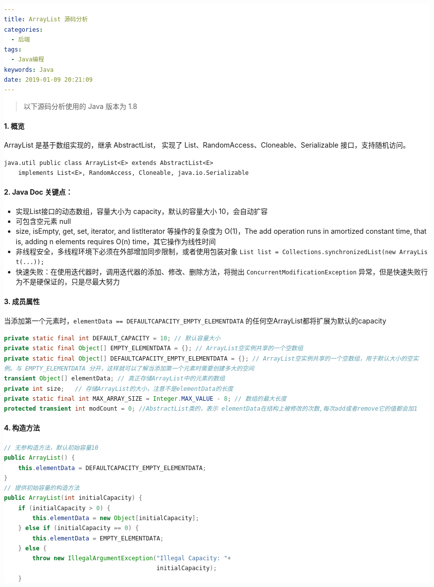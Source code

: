 ```yaml
---
title: ArrayList 源码分析
categories:
  - 后端
tags:
  - Java编程
keywords: Java
date: 2019-01-09 20:21:09
---
```




> 以下源码分析使用的 Java 版本为 1.8 

#### 1. 概览

ArrayList 是基于数组实现的，继承 AbstractList， 实现了 List、RandomAccess、Cloneable、Serializable 接口，支持随机访问。

```
java.util public class ArrayList<E> extends AbstractList<E> 
    implements List<E>, RandomAccess, Cloneable, java.io.Serializable
```


#### 2. Java Doc 关键点：

- 实现List接口的动态数组，容量大小为 capacity，默认的容量大小 10，会自动扩容
- 可包含空元素 null
- size, isEmpty, get, set, iterator, and listIterator 等操作的复杂度为 O(1)，The add operation runs in amortized constant time, that is, adding n elements requires O(n) time，其它操作为线性时间
- 非线程安全，多线程环境下必须在外部增加同步限制，或者使用包装对象 `List list = Collections.synchronizedList(new ArrayList(...));`
- 快速失败：在使用迭代器时，调用迭代器的添加、修改、删除方法，将抛出 `ConcurrentModificationException` 异常，但是快速失败行为不是硬保证的，只是尽最大努力


#### 3. 成员属性

当添加第一个元素时，`elementData == DEFAULTCAPACITY_EMPTY_ELEMENTDATA` 的任何空ArrayList都将扩展为默认的capacity

```java
private static final int DEFAULT_CAPACITY = 10; // 默认容量大小
private static final Object[] EMPTY_ELEMENTDATA = {}; // ArrayList空实例共享的一个空数组
private static final Object[] DEFAULTCAPACITY_EMPTY_ELEMENTDATA = {}; // ArrayList空实例共享的一个空数组，用于默认大小的空实例。与 EMPTY_ELEMENTDATA 分开，这样就可以了解当添加第一个元素时需要创建多大的空间
transient Object[] elementData; // 真正存储ArrayList中的元素的数组
private int size;   // 存储ArrayList的大小，注意不是elementData的长度
private static final int MAX_ARRAY_SIZE = Integer.MAX_VALUE - 8; // 数组的最大长度
protected transient int modCount = 0; //AbstractList类的，表示 elementData在结构上被修改的次数,每次add或者remove它的值都会加1
```


#### 4. 构造方法

```java
// 无参构造方法，默认初始容量10
public ArrayList() {
    this.elementData = DEFAULTCAPACITY_EMPTY_ELEMENTDATA;
}
// 提供初始容量的构造方法
public ArrayList(int initialCapacity) {
    if (initialCapacity > 0) {
        this.elementData = new Object[initialCapacity];
    } else if (initialCapacity == 0) {
        this.elementData = EMPTY_ELEMENTDATA;
    } else {
        throw new IllegalArgumentException("Illegal Capacity: "+
                                           initialCapacity);
    }
```
